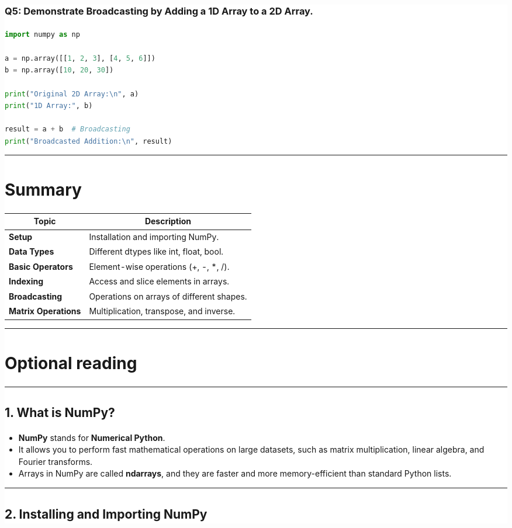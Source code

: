 
### **Q5: Demonstrate Broadcasting by Adding a 1D Array to a 2D Array.**

```python
import numpy as np

a = np.array([[1, 2, 3], [4, 5, 6]])
b = np.array([10, 20, 30])

print("Original 2D Array:\n", a)
print("1D Array:", b)

result = a + b  # Broadcasting
print("Broadcasted Addition:\n", result)
```

---

# **Summary**

| **Topic**          | **Description** |
|--------------------|-----------------|
| **Setup**          | Installation and importing NumPy. |
| **Data Types**     | Different dtypes like int, float, bool. |
| **Basic Operators**| Element-wise operations (+, -, *, /). |
| **Indexing**       | Access and slice elements in arrays. |
| **Broadcasting**   | Operations on arrays of different shapes. |
| **Matrix Operations** | Multiplication, transpose, and inverse. |



---

# Optional reading
---

## **1. What is NumPy?**
- **NumPy** stands for **Numerical Python**.
- It allows you to perform fast mathematical operations on large datasets, such as matrix multiplication, linear algebra, and Fourier transforms.
- Arrays in NumPy are called **ndarrays**, and they are faster and more memory-efficient than standard Python lists.

---

## **2. Installing and Importing NumPy**
